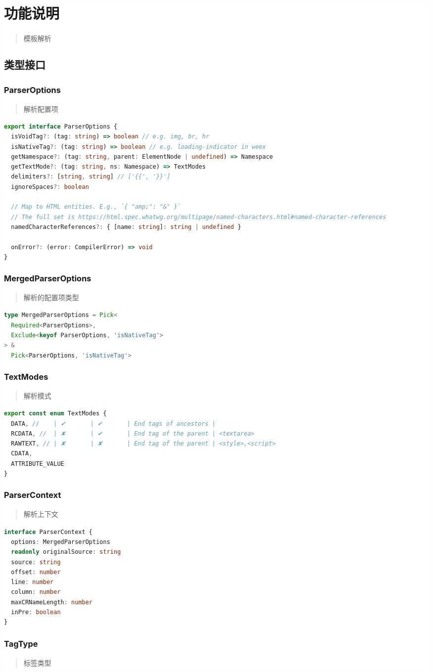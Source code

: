 # 功能说明
> 模板解析

## 类型接口
### ParserOptions
> 解析配置项
```ts
export interface ParserOptions {
  isVoidTag?: (tag: string) => boolean // e.g. img, br, hr
  isNativeTag?: (tag: string) => boolean // e.g. loading-indicator in weex
  getNamespace?: (tag: string, parent: ElementNode | undefined) => Namespace
  getTextMode?: (tag: string, ns: Namespace) => TextModes
  delimiters?: [string, string] // ['{{', '}}']
  ignoreSpaces?: boolean

  // Map to HTML entities. E.g., `{ "amp;": "&" }`
  // The full set is https://html.spec.whatwg.org/multipage/named-characters.html#named-character-references
  namedCharacterReferences?: { [name: string]: string | undefined }

  onError?: (error: CompilerError) => void
}
```
### MergedParserOptions
> 解析的配置项类型
```ts
type MergedParserOptions = Pick<
  Required<ParserOptions>,
  Exclude<keyof ParserOptions, 'isNativeTag'>
> &
  Pick<ParserOptions, 'isNativeTag'>
```
### TextModes
> 解析模式
```ts
export const enum TextModes {
  DATA, //    | ✔       | ✔       | End tags of ancestors |
  RCDATA, //  | ✘       | ✔       | End tag of the parent | <textarea>
  RAWTEXT, // | ✘       | ✘       | End tag of the parent | <style>,<script>
  CDATA,
  ATTRIBUTE_VALUE
}
````
### ParserContext
> 解析上下文
```ts
interface ParserContext {
  options: MergedParserOptions
  readonly originalSource: string
  source: string
  offset: number
  line: number
  column: number
  maxCRNameLength: number
  inPre: boolean
}
```
### TagType
> 标签类型
```ts
```